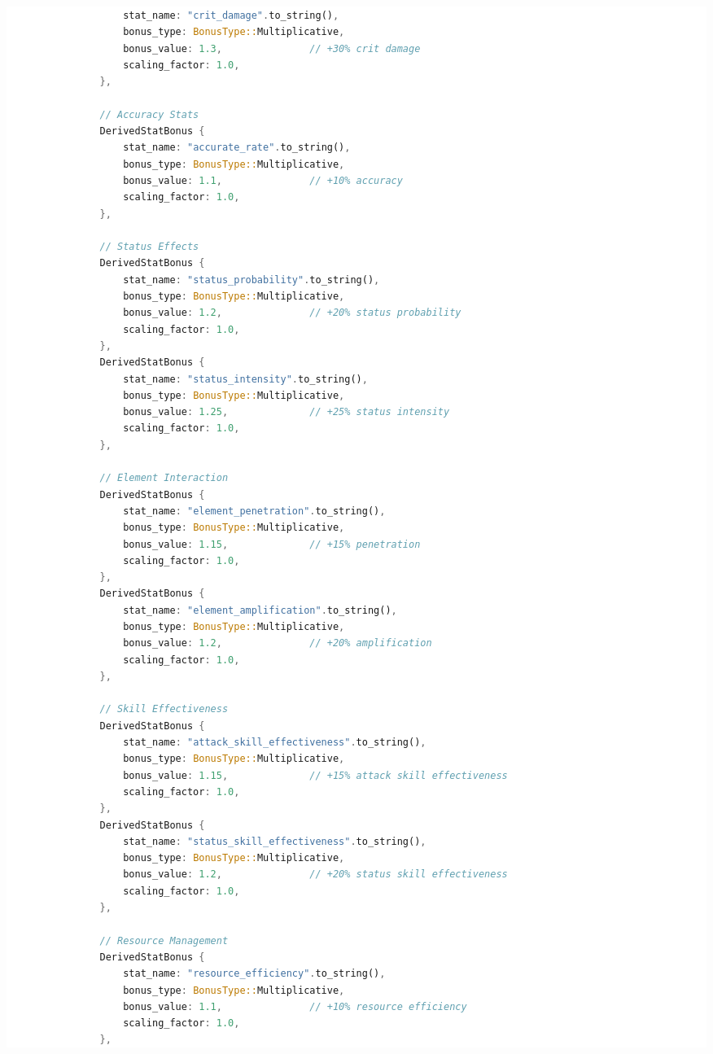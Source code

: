 ```rust
                    stat_name: "crit_damage".to_string(),
                    bonus_type: BonusType::Multiplicative,
                    bonus_value: 1.3,               // +30% crit damage
                    scaling_factor: 1.0,
                },
                
                // Accuracy Stats
                DerivedStatBonus {
                    stat_name: "accurate_rate".to_string(),
                    bonus_type: BonusType::Multiplicative,
                    bonus_value: 1.1,               // +10% accuracy
                    scaling_factor: 1.0,
                },
                
                // Status Effects
                DerivedStatBonus {
                    stat_name: "status_probability".to_string(),
                    bonus_type: BonusType::Multiplicative,
                    bonus_value: 1.2,               // +20% status probability
                    scaling_factor: 1.0,
                },
                DerivedStatBonus {
                    stat_name: "status_intensity".to_string(),
                    bonus_type: BonusType::Multiplicative,
                    bonus_value: 1.25,              // +25% status intensity
                    scaling_factor: 1.0,
                },
                
                // Element Interaction
                DerivedStatBonus {
                    stat_name: "element_penetration".to_string(),
                    bonus_type: BonusType::Multiplicative,
                    bonus_value: 1.15,              // +15% penetration
                    scaling_factor: 1.0,
                },
                DerivedStatBonus {
                    stat_name: "element_amplification".to_string(),
                    bonus_type: BonusType::Multiplicative,
                    bonus_value: 1.2,               // +20% amplification
                    scaling_factor: 1.0,
                },
                
                // Skill Effectiveness
                DerivedStatBonus {
                    stat_name: "attack_skill_effectiveness".to_string(),
                    bonus_type: BonusType::Multiplicative,
                    bonus_value: 1.15,              // +15% attack skill effectiveness
                    scaling_factor: 1.0,
                },
                DerivedStatBonus {
                    stat_name: "status_skill_effectiveness".to_string(),
                    bonus_type: BonusType::Multiplicative,
                    bonus_value: 1.2,               // +20% status skill effectiveness
                    scaling_factor: 1.0,
                },
                
                // Resource Management
                DerivedStatBonus {
                    stat_name: "resource_efficiency".to_string(),
                    bonus_type: BonusType::Multiplicative,
                    bonus_value: 1.1,               // +10% resource efficiency
                    scaling_factor: 1.0,
                },
```
